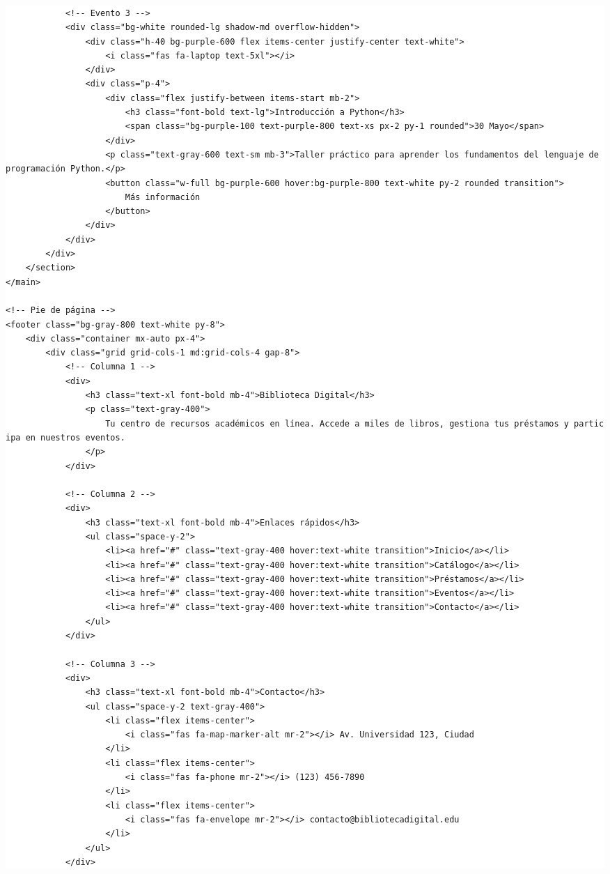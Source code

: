                 <!-- Evento 3 -->
                <div class="bg-white rounded-lg shadow-md overflow-hidden">
                    <div class="h-40 bg-purple-600 flex items-center justify-center text-white">
                        <i class="fas fa-laptop text-5xl"></i>
                    </div>
                    <div class="p-4">
                        <div class="flex justify-between items-start mb-2">
                            <h3 class="font-bold text-lg">Introducción a Python</h3>
                            <span class="bg-purple-100 text-purple-800 text-xs px-2 py-1 rounded">30 Mayo</span>
                        </div>
                        <p class="text-gray-600 text-sm mb-3">Taller práctico para aprender los fundamentos del lenguaje de programación Python.</p>
                        <button class="w-full bg-purple-600 hover:bg-purple-800 text-white py-2 rounded transition">
                            Más información
                        </button>
                    </div>
                </div>
            </div>
        </section>
    </main>

    <!-- Pie de página -->
    <footer class="bg-gray-800 text-white py-8">
        <div class="container mx-auto px-4">
            <div class="grid grid-cols-1 md:grid-cols-4 gap-8">
                <!-- Columna 1 -->
                <div>
                    <h3 class="text-xl font-bold mb-4">Biblioteca Digital</h3>
                    <p class="text-gray-400">
                        Tu centro de recursos académicos en línea. Accede a miles de libros, gestiona tus préstamos y participa en nuestros eventos.
                    </p>
                </div>
                
                <!-- Columna 2 -->
                <div>
                    <h3 class="text-xl font-bold mb-4">Enlaces rápidos</h3>
                    <ul class="space-y-2">
                        <li><a href="#" class="text-gray-400 hover:text-white transition">Inicio</a></li>
                        <li><a href="#" class="text-gray-400 hover:text-white transition">Catálogo</a></li>
                        <li><a href="#" class="text-gray-400 hover:text-white transition">Préstamos</a></li>
                        <li><a href="#" class="text-gray-400 hover:text-white transition">Eventos</a></li>
                        <li><a href="#" class="text-gray-400 hover:text-white transition">Contacto</a></li>
                    </ul>
                </div>
                
                <!-- Columna 3 -->
                <div>
                    <h3 class="text-xl font-bold mb-4">Contacto</h3>
                    <ul class="space-y-2 text-gray-400">
                        <li class="flex items-center">
                            <i class="fas fa-map-marker-alt mr-2"></i> Av. Universidad 123, Ciudad
                        </li>
                        <li class="flex items-center">
                            <i class="fas fa-phone mr-2"></i> (123) 456-7890
                        </li>
                        <li class="flex items-center">
                            <i class="fas fa-envelope mr-2"></i> contacto@bibliotecadigital.edu
                        </li>
                    </ul>
                </div>
                